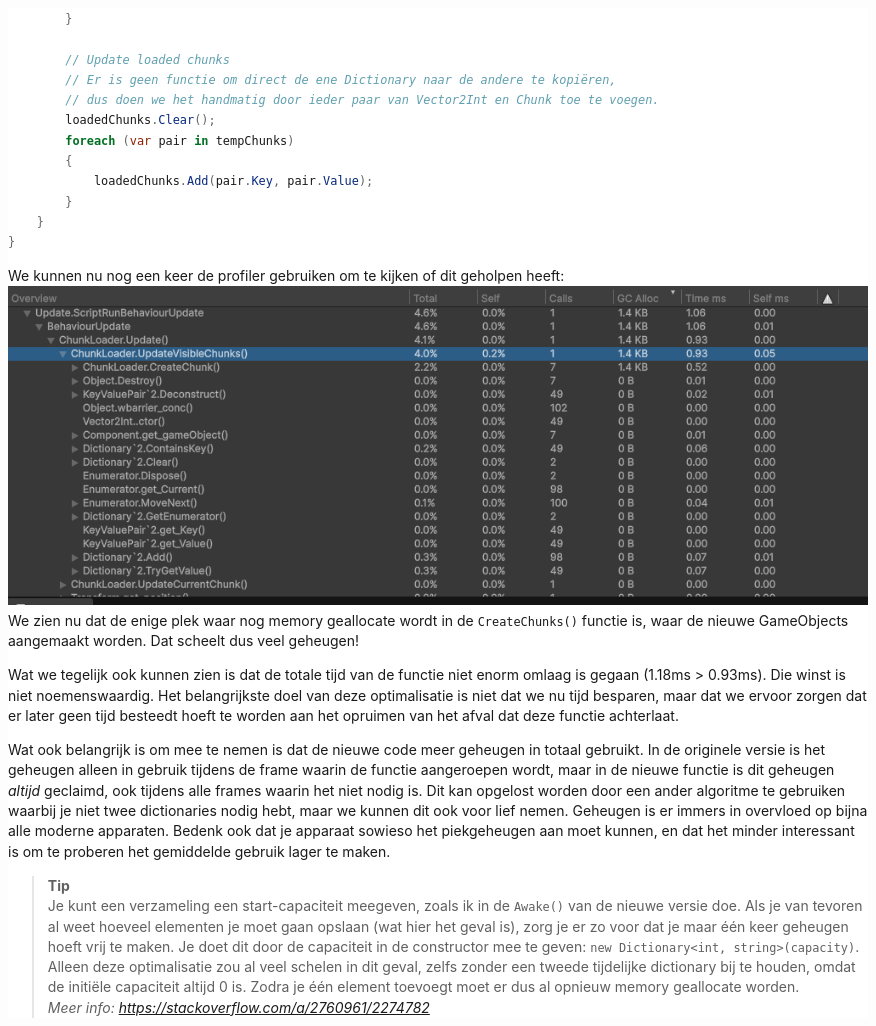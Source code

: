 ```csharp
        }
        
        // Update loaded chunks
        // Er is geen functie om direct de ene Dictionary naar de andere te kopiëren, 
        // dus doen we het handmatig door ieder paar van Vector2Int en Chunk toe te voegen.
        loadedChunks.Clear();
        foreach (var pair in tempChunks)
        {
            loadedChunks.Add(pair.Key, pair.Value);
        }
    }
}
```

We kunnen nu nog een keer de profiler gebruiken om te kijken of dit geholpen heeft:
![Fig_ProfilerNoDicts.png](Fig_ProfilerNoDicts.png)
We zien nu dat de enige plek waar nog memory geallocate wordt in de `CreateChunks()` functie is, waar de nieuwe GameObjects aangemaakt worden. Dat scheelt dus veel geheugen!

Wat we tegelijk ook kunnen zien is dat de totale tijd van de functie niet enorm omlaag is gegaan (1.18ms > 0.93ms). Die winst is niet noemenswaardig. Het belangrijkste doel van deze optimalisatie is niet dat we nu tijd besparen, maar dat we ervoor zorgen dat er later geen tijd besteedt hoeft te worden aan het opruimen van het afval dat deze functie achterlaat.

Wat ook belangrijk is om mee te nemen is dat de nieuwe code meer geheugen in totaal gebruikt. In de originele versie is het geheugen alleen in gebruik tijdens de frame waarin de functie aangeroepen wordt, maar in de nieuwe functie is dit geheugen *altijd* geclaimd, ook tijdens alle frames waarin het niet nodig is. Dit kan opgelost worden door een ander algoritme te gebruiken waarbij je niet twee dictionaries nodig hebt, maar we kunnen dit ook voor lief nemen. Geheugen is er immers in overvloed op bijna alle moderne apparaten. Bedenk ook dat je apparaat sowieso het piekgeheugen aan moet kunnen, en dat het minder interessant is om te proberen het gemiddelde gebruik lager te maken.

> **Tip**\
> Je kunt een verzameling een start-capaciteit meegeven, zoals ik in de `Awake()` van de nieuwe versie doe. Als je van tevoren al weet hoeveel elementen je moet gaan opslaan (wat hier het geval is), zorg je er zo voor dat je maar één keer geheugen hoeft vrij te maken. Je doet dit door de capaciteit in de constructor mee te geven: `new Dictionary<int, string>(capacity)`. Alleen deze optimalisatie zou al veel schelen in dit geval, zelfs zonder een tweede tijdelijke dictionary bij te houden, omdat de initiële capaciteit altijd 0 is. Zodra je één element toevoegt moet er dus al opnieuw memory geallocate worden. \
> *Meer info: https://stackoverflow.com/a/2760961/2274782*
